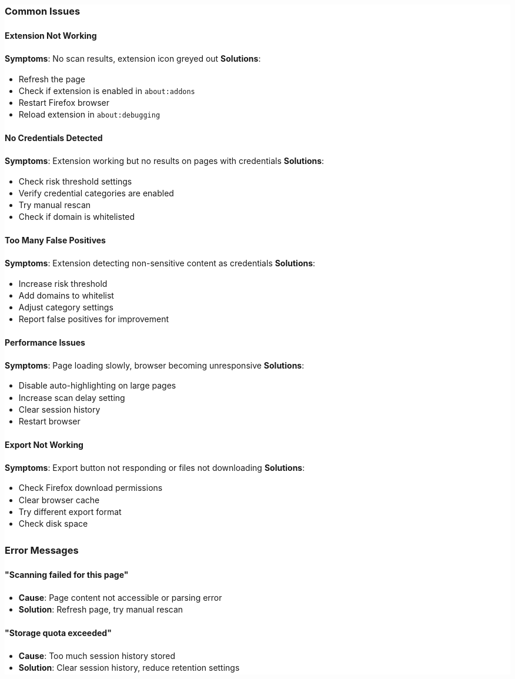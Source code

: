 ### Common Issues

#### Extension Not Working
**Symptoms**: No scan results, extension icon greyed out
**Solutions**:
- Refresh the page
- Check if extension is enabled in `about:addons`
- Restart Firefox browser
- Reload extension in `about:debugging`

#### No Credentials Detected  
**Symptoms**: Extension working but no results on pages with credentials
**Solutions**:
- Check risk threshold settings
- Verify credential categories are enabled
- Try manual rescan
- Check if domain is whitelisted

#### Too Many False Positives
**Symptoms**: Extension detecting non-sensitive content as credentials
**Solutions**:
- Increase risk threshold
- Add domains to whitelist
- Adjust category settings
- Report false positives for improvement

#### Performance Issues
**Symptoms**: Page loading slowly, browser becoming unresponsive
**Solutions**:
- Disable auto-highlighting on large pages
- Increase scan delay setting
- Clear session history
- Restart browser

#### Export Not Working
**Symptoms**: Export button not responding or files not downloading
**Solutions**:
- Check Firefox download permissions
- Clear browser cache
- Try different export format
- Check disk space

### Error Messages

#### "Scanning failed for this page"
- **Cause**: Page content not accessible or parsing error
- **Solution**: Refresh page, try manual rescan

#### "Storage quota exceeded"  
- **Cause**: Too much session history stored
- **Solution**: Clear session history, reduce retention settings

